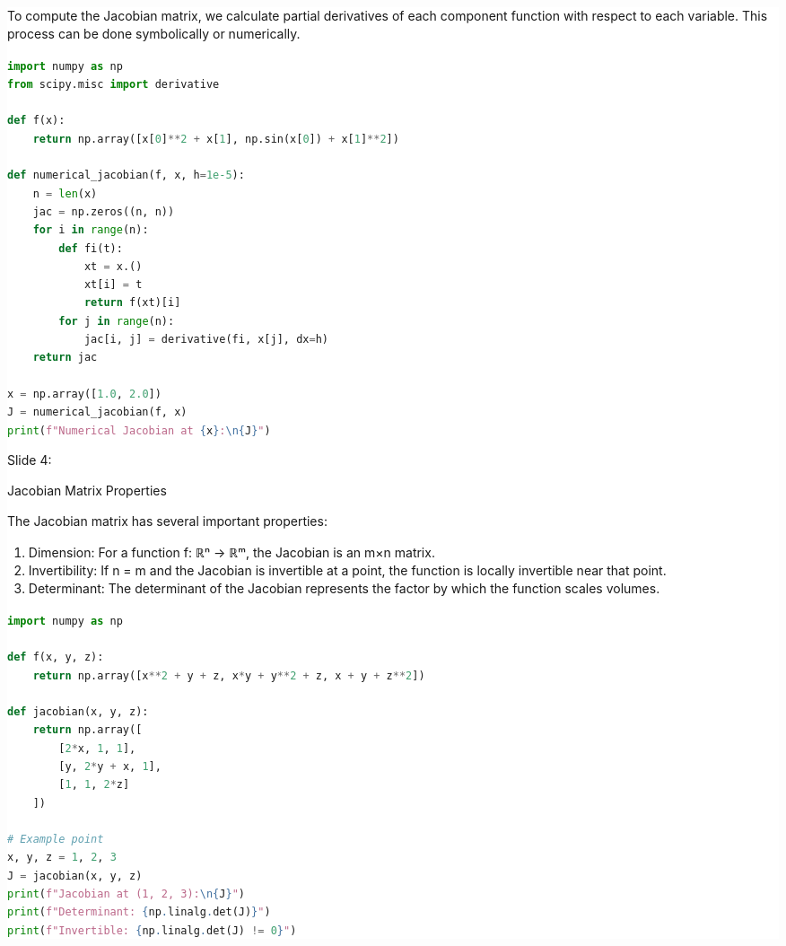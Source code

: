 To compute the Jacobian matrix, we calculate partial derivatives of each component function with respect to each variable. This process can be done symbolically or numerically.

```python
import numpy as np
from scipy.misc import derivative

def f(x):
    return np.array([x[0]**2 + x[1], np.sin(x[0]) + x[1]**2])

def numerical_jacobian(f, x, h=1e-5):
    n = len(x)
    jac = np.zeros((n, n))
    for i in range(n):
        def fi(t):
            xt = x.()
            xt[i] = t
            return f(xt)[i]
        for j in range(n):
            jac[i, j] = derivative(fi, x[j], dx=h)
    return jac

x = np.array([1.0, 2.0])
J = numerical_jacobian(f, x)
print(f"Numerical Jacobian at {x}:\n{J}")
```

Slide 4:

Jacobian Matrix Properties

The Jacobian matrix has several important properties:

1. Dimension: For a function f: ℝⁿ → ℝᵐ, the Jacobian is an m×n matrix.
2. Invertibility: If n = m and the Jacobian is invertible at a point, the function is locally invertible near that point.
3. Determinant: The determinant of the Jacobian represents the factor by which the function scales volumes.

```python
import numpy as np

def f(x, y, z):
    return np.array([x**2 + y + z, x*y + y**2 + z, x + y + z**2])

def jacobian(x, y, z):
    return np.array([
        [2*x, 1, 1],
        [y, 2*y + x, 1],
        [1, 1, 2*z]
    ])

# Example point
x, y, z = 1, 2, 3
J = jacobian(x, y, z)
print(f"Jacobian at (1, 2, 3):\n{J}")
print(f"Determinant: {np.linalg.det(J)}")
print(f"Invertible: {np.linalg.det(J) != 0}")
```
